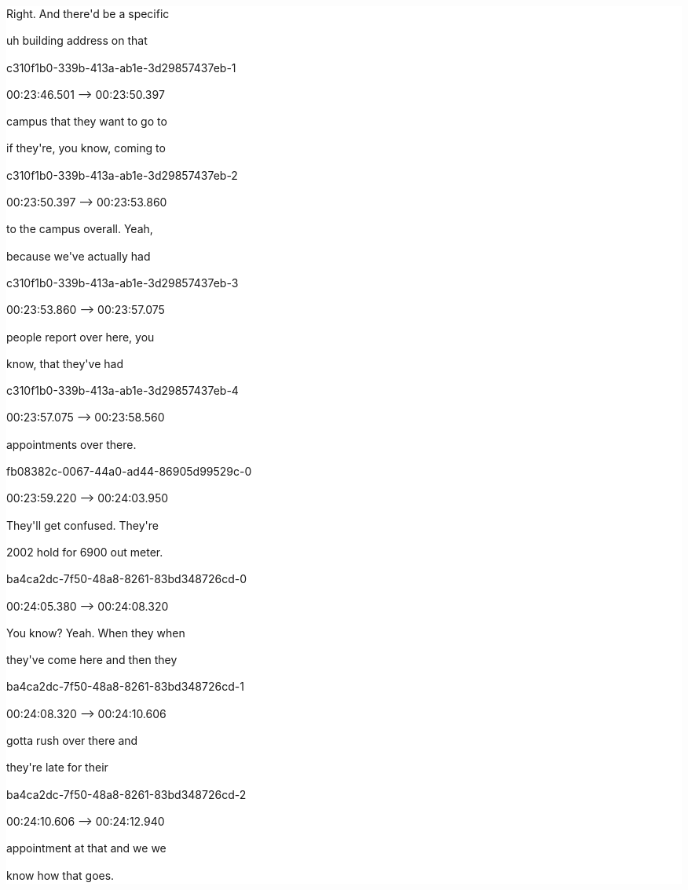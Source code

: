 Right. And there'd be a specific

uh building address on that

c310f1b0-339b-413a-ab1e-3d29857437eb-1

00:23:46.501 --> 00:23:50.397

campus that they want to go to

if they're, you know, coming to

c310f1b0-339b-413a-ab1e-3d29857437eb-2

00:23:50.397 --> 00:23:53.860

to the campus overall. Yeah,

because we've actually had

c310f1b0-339b-413a-ab1e-3d29857437eb-3

00:23:53.860 --> 00:23:57.075

people report over here, you

know, that they've had

c310f1b0-339b-413a-ab1e-3d29857437eb-4

00:23:57.075 --> 00:23:58.560

appointments over there.

fb08382c-0067-44a0-ad44-86905d99529c-0

00:23:59.220 --> 00:24:03.950

They'll get confused. They're

2002 hold for 6900 out meter.

ba4ca2dc-7f50-48a8-8261-83bd348726cd-0

00:24:05.380 --> 00:24:08.320

You know? Yeah. When they when

they've come here and then they

ba4ca2dc-7f50-48a8-8261-83bd348726cd-1

00:24:08.320 --> 00:24:10.606

gotta rush over there and

they're late for their

ba4ca2dc-7f50-48a8-8261-83bd348726cd-2

00:24:10.606 --> 00:24:12.940

appointment at that and we we

know how that goes.
